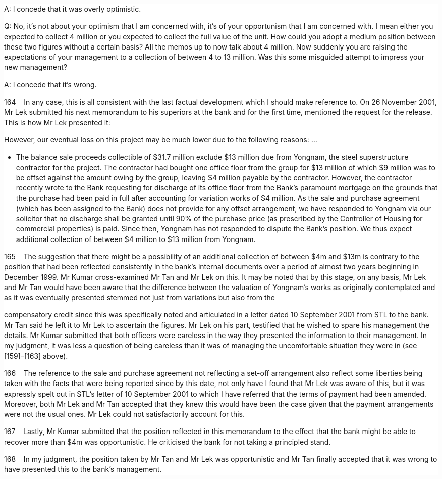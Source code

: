  A: I concede that it was overly optimistic. 

 Q: No, it’s not about your optimism that I am concerned with, it’s of your opportunism that I am concerned with. I mean either you expected to collect 4 million or you expected to collect the full value of the unit. How could you adopt a medium position between these two figures without a certain basis? All the memos up to now talk about 4 million. Now suddenly you are raising the expectations of your management to a collection of between 4 to 13 million. Was this some misguided attempt to impress your new management? 

 A: I concede that it’s wrong. 

164    In any case, this is all consistent with the last factual development which I should make reference to. On 26 November 2001, Mr Lek submitted his next memorandum to his superiors at the bank and for the first time, mentioned the request for the release. This is how Mr Lek presented it: 

 However, our eventual loss on this project may be much lower due to the following reasons: ... 

 * The balance sale proceeds collectible of $31.7 million exclude $13 million due from Yongnam, the steel superstructure contractor for the project. The contractor had bought one office floor from the group for $13 million of which $9 million was to be offset against the amount owing by the group, leaving $4 million payable by the contractor. However, the contractor recently wrote to the Bank requesting for discharge of its office floor from the Bank’s paramount mortgage on the grounds that the purchase had been paid in full after accounting for variation works of $4 million. As the sale and purchase agreement (which has been assigned to the Bank) does not provide for any offset arrangement, we have responded to Yongnam via our solicitor that no discharge shall be granted until 90% of the purchase price (as prescribed by the Controller of Housing for commercial properties) is paid. Since then, Yongnam has not responded to dispute the Bank’s position. We thus expect additional collection of between $4 million to $13 million from Yongnam. 

165    The suggestion that there might be a possibility of an additional collection of between $4m and $13m is contrary to the position that had been reflected consistently in the bank’s internal documents over a period of almost two years beginning in December 1999. Mr Kumar cross-examined Mr Tan and Mr Lek on this. It may be noted that by this stage, on any basis, Mr Lek and Mr Tan would have been aware that the difference between the valuation of Yongnam’s works as originally contemplated and as it was eventually presented stemmed not just from variations but also from the 


compensatory credit since this was specifically noted and articulated in a letter dated 10 September 2001 from STL to the bank. Mr Tan said he left it to Mr Lek to ascertain the figures. Mr Lek on his part, testified that he wished to spare his management the details. Mr Kumar submitted that both officers were careless in the way they presented the information to their management. In my judgment, it was less a question of being careless than it was of managing the uncomfortable situation they were in (see [159]–[163] above). 

166    The reference to the sale and purchase agreement not reflecting a set-off arrangement also reflect some liberties being taken with the facts that were being reported since by this date, not only have I found that Mr Lek was aware of this, but it was expressly spelt out in STL’s letter of 10 September 2001 to which I have referred that the terms of payment had been amended. Moreover, both Mr Lek and Mr Tan accepted that they knew this would have been the case given that the payment arrangements were not the usual ones. Mr Lek could not satisfactorily account for this. 

167    Lastly, Mr Kumar submitted that the position reflected in this memorandum to the effect that the bank might be able to recover more than $4m was opportunistic. He criticised the bank for not taking a principled stand. 

168    In my judgment, the position taken by Mr Tan and Mr Lek was opportunistic and Mr Tan finally accepted that it was wrong to have presented this to the bank’s management. 

